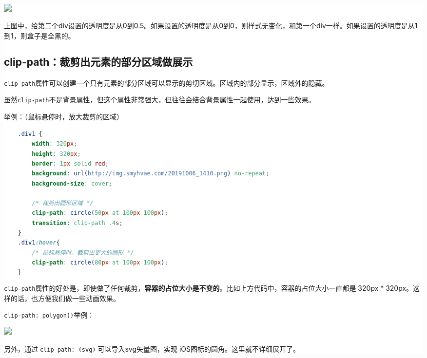 ![](http://img.smyhvae.com/20180208_1133.png)

上图中，给第二个div设置的透明度是从0到0.5。如果设置的透明度是从0到0，则样式无变化，和第一个div一样。如果设置的透明度是从1到1，则盒子是全黑的。

## clip-path：裁剪出元素的部分区域做展示

`clip-path`属性可以创建一个只有元素的部分区域可以显示的剪切区域。区域内的部分显示，区域外的隐藏。

虽然`clip-path`不是背景属性，但这个属性非常强大，但往往会结合背景属性一起使用，达到一些效果。

举例：（鼠标悬停时，放大裁剪的区域）

```css
    .div1 {
        width: 320px;
        height: 320px;
        border: 1px solid red;
        background: url(http://img.smyhvae.com/20191006_1410.png) no-repeat;
        background-size: cover;

        /* 裁剪出圆形区域 */
        clip-path: circle(50px at 100px 100px);
        transition: clip-path .4s;
    }
    .div1:hover{
        /* 鼠标悬停时，裁剪出更大的圆形 */
        clip-path: circle(80px at 100px 100px);
    }
```

`clip-path`属性的好处是，即使做了任何裁剪，**容器的占位大小是不变的**。比如上方代码中，容器的占位大小一直都是 320px * 320px。这样的话，也方便我们做一些动画效果。

`clip-path: polygon()`举例：

![](http://img.smyhvae.com/20191006_1430.png)

另外，通过 `clip-path: (svg)` 可以导入svg矢量图，实现 iOS图标的圆角。这里就不详细展开了。



